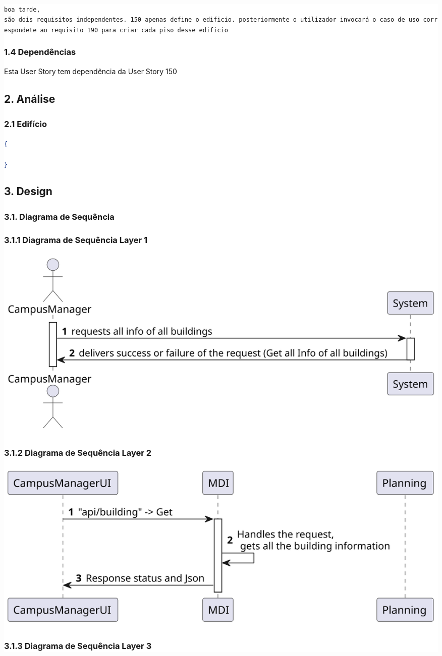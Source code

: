     boa tarde,
    são dois requisitos independentes. 150 apenas define o edificio. posteriormente o utilizador invocará o caso de uso correspondete ao requisito 190 para criar cada piso desse edificio

### 1.4 Dependências

Esta User Story tem dependência da User Story 150

## 2. Análise

### 2.1 Edifício
```json
{

}
```
## 3. Design

### 3.1. Diagrama de Sequência

### 3.1.1 Diagrama de Sequência Layer 1
![SD](ModuloGestaoCampos/SD_1.svg)
### 3.1.2 Diagrama de Sequência Layer 2
![SD](ModuloGestaoCampos/SD_2.svg)
### 3.1.3 Diagrama de Sequência Layer 3